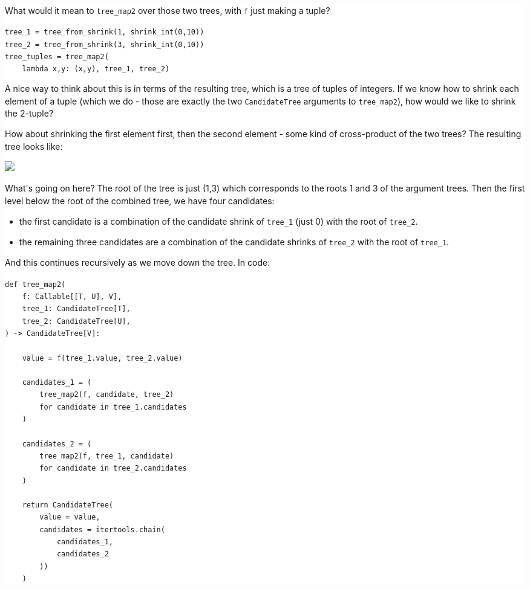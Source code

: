 What would it mean to `tree_map2` over those two trees, with `f` just making a tuple?

    tree_1 = tree_from_shrink(1, shrink_int(0,10))
    tree_2 = tree_from_shrink(3, shrink_int(0,10))
    tree_tuples = tree_map2(
        lambda x,y: (x,y), tree_1, tree_2)

A nice way to think about this is in terms of the resulting tree, which is a tree of tuples of integers. If we know how to shrink each element of a tuple (which we do - those are exactly the two `CandidateTree` arguments to `tree_map2`), how would we like to shrink the 2-tuple?

How about shrinking the first element first, then the second element - some kind of cross-product of the two trees? The resulting tree looks like:

[![](https://substackcdn.com/image/fetch/w_1456,c_limit,f_auto,q_auto:good,fl_progressive:steep/https%3A%2F%2Fbucketeer-e05bbc84-baa3-437e-9518-adb32be77984.s3.amazonaws.com%2Fpublic%2Fimages%2Fa07058ca-f22e-403b-ad6b-005c12a9c7e6_854x480.png)](https://substackcdn.com/image/fetch/f_auto,q_auto:good,fl_progressive:steep/https%3A%2F%2Fbucketeer-e05bbc84-baa3-437e-9518-adb32be77984.s3.amazonaws.com%2Fpublic%2Fimages%2Fa07058ca-f22e-403b-ad6b-005c12a9c7e6_854x480.png)

What's going on here? The root of the tree is just (1,3) which corresponds to the roots 1 and 3 of the argument trees. Then the first level below the root of the combined tree, we have four candidates:

* the first candidate is a combination of the candidate shrink of `tree_1` (just 0) with the root of `tree_2`.
    
* the remaining three candidates are a combination of the candidate shrinks of `tree_2` with the root of `tree_1`.
    

And this continues recursively as we move down the tree. In code:

    def tree_map2(
        f: Callable[[T, U], V], 
        tree_1: CandidateTree[T], 
        tree_2: CandidateTree[U],
    ) -> CandidateTree[V]:
        
        value = f(tree_1.value, tree_2.value)
    
        candidates_1 = (
            tree_map2(f, candidate, tree_2)
            for candidate in tree_1.candidates
        )
    
        candidates_2 = (
            tree_map2(f, tree_1, candidate)
            for candidate in tree_2.candidates        
        )
    
        return CandidateTree(
            value = value,
            candidates = itertools.chain(
                candidates_1,
                candidates_2
            ))
        )
